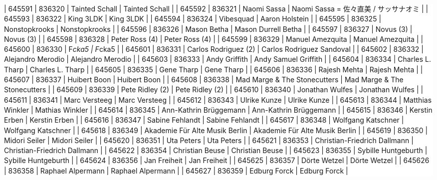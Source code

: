 | 645591 | 836320 | Tainted Schall | Tainted Schall |
| 645592 | 836321 | Naomi Sassa | Naomi Sassa = 佐々直美 / サッサナオミ |
| 645593 | 836322 | King 3LDK | King 3LDK |
| 645594 | 836324 | Vibesquad | Aaron Holstein |
| 645595 | 836325 | Nonstopkrooks | Nonstopkrooks |
| 645596 | 836326 | Mason Betha | Mason Durrell Betha |
| 645597 | 836327 | Novus (3) | Novus (3) |
| 645598 | 836328 | Peter Ross (4) | Peter Ross (4) |
| 645599 | 836329 | Manuel Amezquita | Manuel Amezquita |
| 645600 | 836330 | F*cka5 | F*cka5 |
| 645601 | 836331 | Carlos Rodriguez (2) | Carlos Rodriguez Sandoval |
| 645602 | 836332 | Alejandro Merodio | Alejandro Merodio |
| 645603 | 836333 | Andy Griffith | Andy Samuel Griffith |
| 645604 | 836334 | Charles L. Tharp | Charles L. Tharp |
| 645605 | 836335 | Gene Tharp | Gene Tharp |
| 645606 | 836336 | Rajesh Mehta | Rajesh Mehta |
| 645607 | 836337 | Huibert Boon | Huibert Boon |
| 645608 | 836338 | Mad Marge & The Stonecutters | Mad Marge & The Stonecutters |
| 645609 | 836339 | Pete Ridley (2) | Pete Ridley (2) |
| 645610 | 836340 | Jonathan Wulfes | Jonathan Wulfes |
| 645611 | 836341 | Marc Versteeg | Marc Versteeg |
| 645612 | 836343 | Ulrike Kunze | Ulrike Kunze |
| 645613 | 836344 | Matthias Winkler | Mathias Winkler |
| 645614 | 836345 | Ann-Kathrin Brüggemann | Ann-Kathrin Brüggemann |
| 645615 | 836346 | Kerstin Erben | Kerstin Erben |
| 645616 | 836347 | Sabine Fehlandt | Sabine Fehlandt |
| 645617 | 836348 | Wolfgang Katschner | Wolfgang Katschner |
| 645618 | 836349 | Akademie Für Alte Musik Berlin | Akademie Für Alte Musik Berlin |
| 645619 | 836350 | Midori Seiler | Midori Seiler |
| 645620 | 836351 | Uta Peters | Uta Peters |
| 645621 | 836353 | Christian-Friedrich Dallmann | Christian-Friedrich Dallmann |
| 645622 | 836354 | Christian Beuse | Christian Beuse |
| 645623 | 836355 | Sybille Huntgeburth | Sybille Huntgeburth |
| 645624 | 836356 | Jan Freiheit | Jan Freiheit |
| 645625 | 836357 | Dörte Wetzel | Dörte Wetzel |
| 645626 | 836358 | Raphael Alpermann | Raphael Alpermann |
| 645627 | 836359 | Edburg Forck | Edburg Forck |